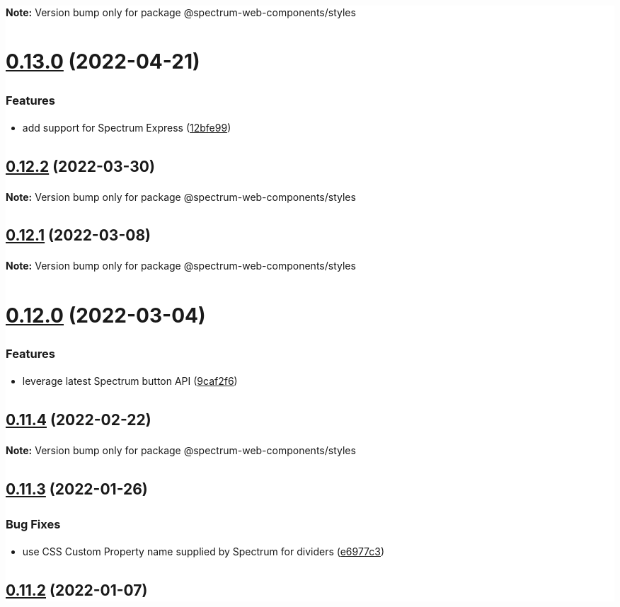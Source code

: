 **Note:** Version bump only for package @spectrum-web-components/styles

# [0.13.0](https://github.com/adobe/spectrum-web-components/compare/@spectrum-web-components/styles@0.12.2...@spectrum-web-components/styles@0.13.0) (2022-04-21)

### Features

-   add support for Spectrum Express ([12bfe99](https://github.com/adobe/spectrum-web-components/commit/12bfe99570122514fa88ce1a4e4a1591bcc5aa70))

## [0.12.2](https://github.com/adobe/spectrum-web-components/compare/@spectrum-web-components/styles@0.12.1...@spectrum-web-components/styles@0.12.2) (2022-03-30)

**Note:** Version bump only for package @spectrum-web-components/styles

## [0.12.1](https://github.com/adobe/spectrum-web-components/compare/@spectrum-web-components/styles@0.12.0...@spectrum-web-components/styles@0.12.1) (2022-03-08)

**Note:** Version bump only for package @spectrum-web-components/styles

# [0.12.0](https://github.com/adobe/spectrum-web-components/compare/@spectrum-web-components/styles@0.11.4...@spectrum-web-components/styles@0.12.0) (2022-03-04)

### Features

-   leverage latest Spectrum button API ([9caf2f6](https://github.com/adobe/spectrum-web-components/commit/9caf2f6313424450c91c039fafea89bf8aa72624))

## [0.11.4](https://github.com/adobe/spectrum-web-components/compare/@spectrum-web-components/styles@0.11.3...@spectrum-web-components/styles@0.11.4) (2022-02-22)

**Note:** Version bump only for package @spectrum-web-components/styles

## [0.11.3](https://github.com/adobe/spectrum-web-components/compare/@spectrum-web-components/styles@0.11.2...@spectrum-web-components/styles@0.11.3) (2022-01-26)

### Bug Fixes

-   use CSS Custom Property name supplied by Spectrum for dividers ([e6977c3](https://github.com/adobe/spectrum-web-components/commit/e6977c341cb61b7e99020afdcb739ecc2722bc57))

## [0.11.2](https://github.com/adobe/spectrum-web-components/compare/@spectrum-web-components/styles@0.11.1...@spectrum-web-components/styles@0.11.2) (2022-01-07)
